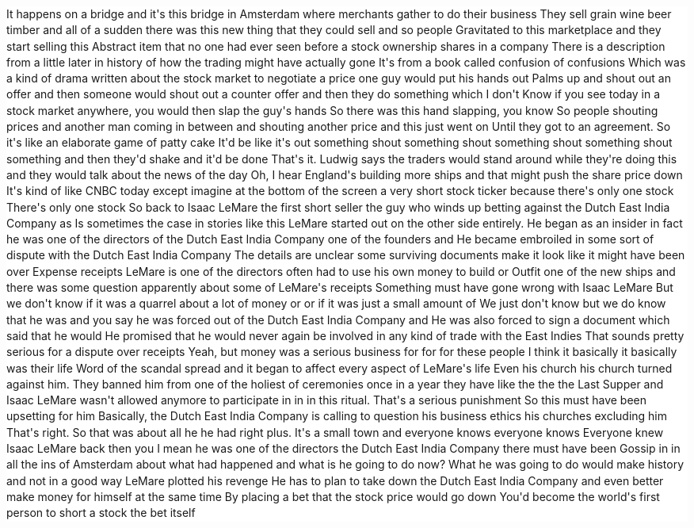 It happens on a bridge and it's this bridge in Amsterdam where merchants gather to do their business
They sell grain wine beer timber and all of a sudden there was this new thing that they could sell and so people
Gravitated to this marketplace and they start selling this
Abstract item that no one had ever seen before a stock ownership shares in a company
There is a description from a little later in history of how the trading might have actually gone
It's from a book called confusion of confusions
Which was a kind of drama written about the stock market to negotiate a price one guy would put his hands out
Palms up and shout out an offer and then someone would shout out a counter offer and then they do something which I don't
Know if you see today in a stock market anywhere, you would then slap the guy's hands
So there was this hand slapping, you know
So people shouting prices and another man coming in between and shouting another price and this just went on
Until they got to an agreement. So it's like an elaborate game of patty cake
It'd be like it's out something shout something shout something shout something shout something and then they'd shake and it'd be done
That's it. Ludwig says the traders would stand around while they're doing this and they would talk about the news of the day
Oh, I hear England's building more ships and that might push the share price down
It's kind of like CNBC today except imagine at the bottom of the screen a very short stock ticker because there's only one stock
There's only one stock
So back to Isaac LeMare the first short seller the guy who winds up betting against the Dutch East India Company as
Is sometimes the case in stories like this LeMare started out on the other side entirely. He began as an insider
in fact
he was one of the directors of the Dutch East India Company one of the founders and
He became embroiled in some sort of dispute with the Dutch East India Company
The details are unclear some surviving documents make it look like it might have been over
Expense receipts LeMare is one of the directors often had to use his own money to build or
Outfit one of the new ships and there was some question apparently about some of LeMare's receipts
Something must have gone wrong with Isaac LeMare
But we don't know if it was a quarrel about a lot of money or or if it was just a small amount of
We just don't know but we do know that he was and you say he was
forced out of the Dutch East India Company and
He was also forced to sign a document which said that he would
He promised that he would never again be involved in any kind of trade with the East Indies
That sounds pretty serious for a dispute over
receipts
Yeah, but money was a serious business for for for these people
I think it basically it basically was their life
Word of the scandal spread and it began to affect every aspect of LeMare's life
Even his church his church turned against him. They banned him from one of the holiest of ceremonies once in a year
they have like the the the Last Supper and
Isaac LeMare wasn't allowed anymore to participate in in in this ritual. That's a serious punishment
So this must have been upsetting for him
Basically, the Dutch East India Company is calling to question his business ethics his churches excluding him
That's right. So that was about all he he had right plus. It's a small town and everyone knows everyone knows
Everyone knew Isaac LeMare back then you I mean he was one of the directors the Dutch East India Company there must have been
Gossip in in all the ins of Amsterdam about what had happened and what is he going to do now?
What he was going to do would make history and not in a good way LeMare plotted his revenge
He has to plan to take down the Dutch East India Company and even better make money for himself at the same time
By placing a bet that the stock price would go down
You'd become the world's first person to short a stock the bet itself
